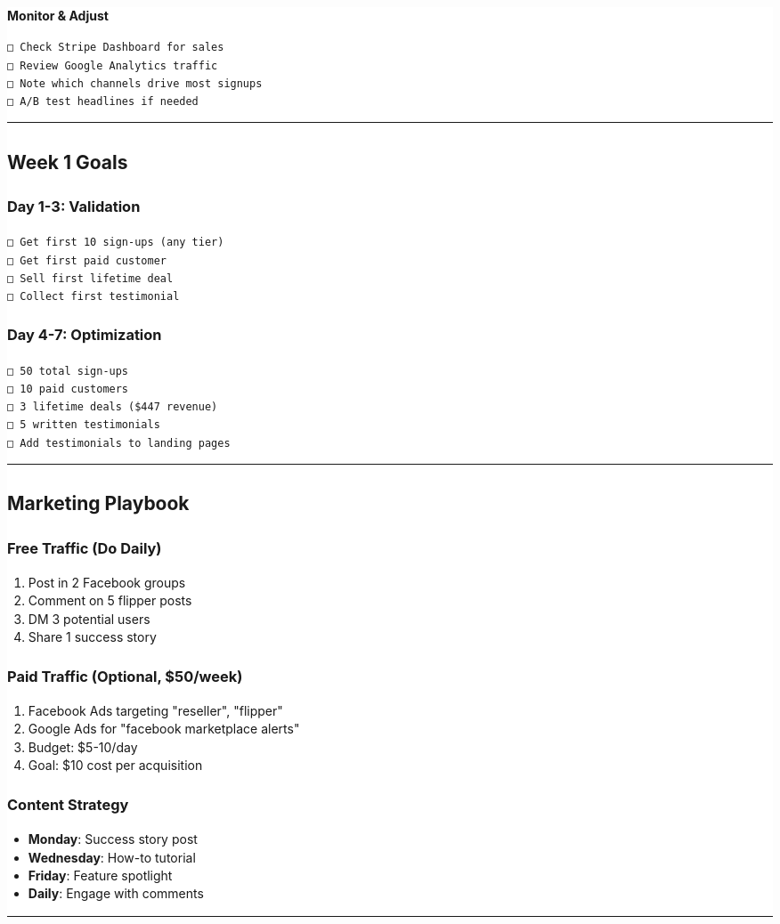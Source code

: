 **Monitor & Adjust**
```
□ Check Stripe Dashboard for sales
□ Review Google Analytics traffic
□ Note which channels drive most signups
□ A/B test headlines if needed
```

---

## Week 1 Goals

### Day 1-3: Validation
```
□ Get first 10 sign-ups (any tier)
□ Get first paid customer
□ Sell first lifetime deal
□ Collect first testimonial
```

### Day 4-7: Optimization
```
□ 50 total sign-ups
□ 10 paid customers
□ 3 lifetime deals ($447 revenue)
□ 5 written testimonials
□ Add testimonials to landing pages
```

---

## Marketing Playbook

### Free Traffic (Do Daily)
1. Post in 2 Facebook groups
2. Comment on 5 flipper posts
3. DM 3 potential users
4. Share 1 success story

### Paid Traffic (Optional, $50/week)
1. Facebook Ads targeting "reseller", "flipper"
2. Google Ads for "facebook marketplace alerts"
3. Budget: $5-10/day
4. Goal: $10 cost per acquisition

### Content Strategy
- **Monday**: Success story post
- **Wednesday**: How-to tutorial
- **Friday**: Feature spotlight
- **Daily**: Engage with comments

---